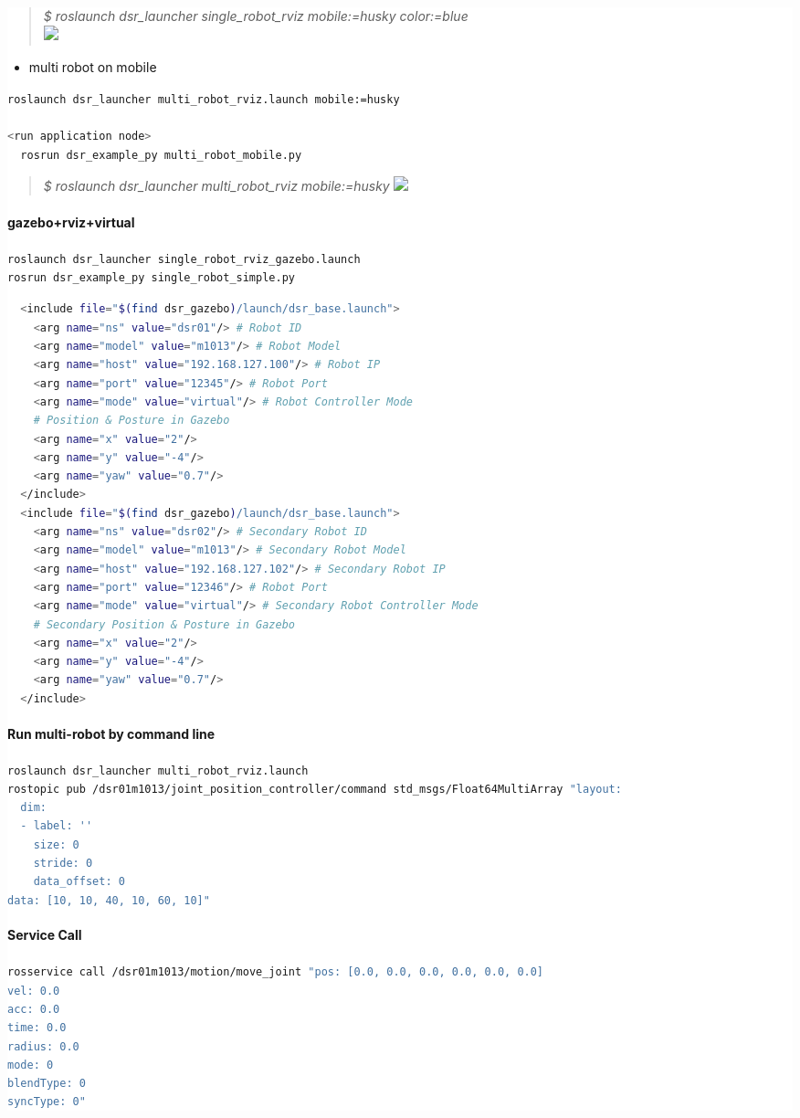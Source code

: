 > _$ roslaunch dsr_launcher single_robot_rviz mobile:=husky color:=blue_  
> <img src="https://user-images.githubusercontent.com/47092672/55622399-10092580-57db-11e9-9ee0-f3c04a5569de.png" width="70%">

- multi robot on mobile
```bash
roslaunch dsr_launcher multi_robot_rviz.launch mobile:=husky

<run application node>
  rosrun dsr_example_py multi_robot_mobile.py  
```

> _$ roslaunch dsr_launcher multi_robot_rviz mobile:=husky_
> <img src="https://user-images.githubusercontent.com/47092672/55622397-10092580-57db-11e9-8fe8-4d711725ac45.png" width="70%">

    
#### gazebo+rviz+virtual
    roslaunch dsr_launcher single_robot_rviz_gazebo.launch
    rosrun dsr_example_py single_robot_simple.py
```bash
  <include file="$(find dsr_gazebo)/launch/dsr_base.launch">
    <arg name="ns" value="dsr01"/> # Robot ID
    <arg name="model" value="m1013"/> # Robot Model
    <arg name="host" value="192.168.127.100"/> # Robot IP
    <arg name="port" value="12345"/> # Robot Port
    <arg name="mode" value="virtual"/> # Robot Controller Mode 
    # Position & Posture in Gazebo
    <arg name="x" value="2"/>
    <arg name="y" value="-4"/>
    <arg name="yaw" value="0.7"/>
  </include>
  <include file="$(find dsr_gazebo)/launch/dsr_base.launch">
    <arg name="ns" value="dsr02"/> # Secondary Robot ID
    <arg name="model" value="m1013"/> # Secondary Robot Model
    <arg name="host" value="192.168.127.102"/> # Secondary Robot IP
    <arg name="port" value="12346"/> # Robot Port
    <arg name="mode" value="virtual"/> # Secondary Robot Controller Mode
    # Secondary Position & Posture in Gazebo
    <arg name="x" value="2"/>
    <arg name="y" value="-4"/>
    <arg name="yaw" value="0.7"/>
  </include>
```  

#### Run multi-robot by command line
```bash
roslaunch dsr_launcher multi_robot_rviz.launch
rostopic pub /dsr01m1013/joint_position_controller/command std_msgs/Float64MultiArray "layout:
  dim:
  - label: ''
    size: 0
    stride: 0
    data_offset: 0
data: [10, 10, 40, 10, 60, 10]"
```
#### Service Call
```bash
rosservice call /dsr01m1013/motion/move_joint "pos: [0.0, 0.0, 0.0, 0.0, 0.0, 0.0]
vel: 0.0
acc: 0.0
time: 0.0
radius: 0.0
mode: 0
blendType: 0
syncType: 0"
```